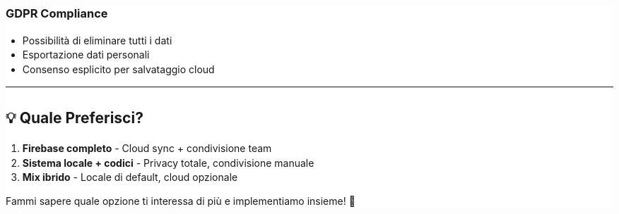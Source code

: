 ### GDPR Compliance
- Possibilità di eliminare tutti i dati
- Esportazione dati personali
- Consenso esplicito per salvataggio cloud

---

## 💡 Quale Preferisci?

1. **Firebase completo** - Cloud sync + condivisione team
2. **Sistema locale + codici** - Privacy totale, condivisione manuale  
3. **Mix ibrido** - Locale di default, cloud opzionale

Fammi sapere quale opzione ti interessa di più e implementiamo insieme! 🏐